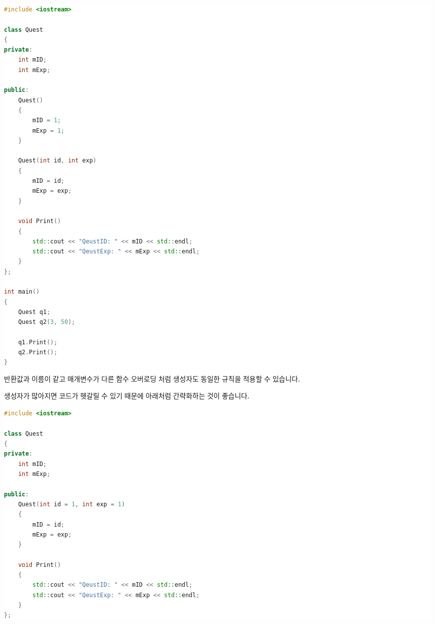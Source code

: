 ```cpp
#include <iostream>

class Quest
{
private:
    int mID;
    int mExp;

public:
    Quest()
    {
        mID = 1;
        mExp = 1;
    }

    Quest(int id, int exp)
    {
        mID = id;
        mExp = exp;
    }

    void Print()
    {
        std::cout << "QeustID: " << mID << std::endl;
        std::cout << "QeustExp: " << mExp << std::endl;
    }
};

int main()
{
    Quest q1;
    Quest q2(3, 50);

    q1.Print();
    q2.Print();
}
```

반환값과 이름이 같고 매개변수가 다른 함수 오버로딩 처럼 생성자도 동일한 규칙을 적용할 수 있습니다.

생성자가 많아지면 코드가 헷갈릴 수 있기 때문에 아래처럼 간략화하는 것이 좋습니다.

```cpp
#include <iostream>

class Quest
{
private:
    int mID;
    int mExp;

public:
    Quest(int id = 1, int exp = 1)
    {
        mID = id;
        mExp = exp;
    }

    void Print()
    {
        std::cout << "QeustID: " << mID << std::endl;
        std::cout << "QeustExp: " << mExp << std::endl;
    }
};
```